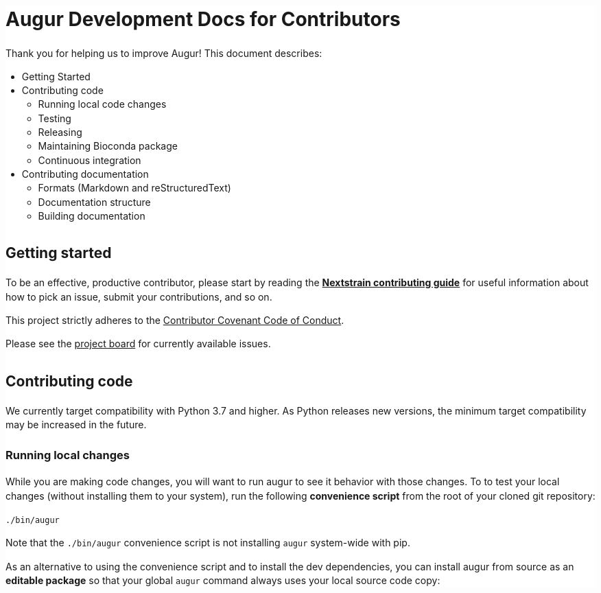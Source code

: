 # Augur Development Docs for Contributors

Thank you for helping us to improve Augur! This document describes:

- Getting Started
- Contributing code
  - Running local code changes
  - Testing
  - Releasing
  - Maintaining Bioconda package
  - Continuous integration
- Contributing documentation
  - Formats (Markdown and reStructuredText)
  - Documentation structure
  - Building documentation

## Getting started

To be an effective, productive contributor, please start by reading the
[**Nextstrain contributing guide**](https://github.com/nextstrain/.github/blob/master/CONTRIBUTING.md)
for useful information about how to pick an issue, submit your contributions, and so on.

This project strictly adheres to the
[Contributor Covenant Code of Conduct](https://github.com/nextstrain/.github/blob/master/CODE_OF_CONDUCT.md).

Please see the [project board](https://github.com/orgs/nextstrain/projects/6) for currently available issues.

## Contributing code

We currently target compatibility with Python 3.7 and higher. As Python releases new versions,
the minimum target compatibility may be increased in the future.

### Running local changes

While you are making code changes, you will want to run augur to see it behavior with those changes.
To to test your local changes (without installing them to your system), run the following
**convenience script** from the root of your cloned git repository:

```bash
./bin/augur
```

Note that the `./bin/augur` convenience script is not installing `augur` system-wide with pip.

As an alternative to using the convenience script and to install the dev dependencies, you can install augur from source
as an **editable package** so that your global `augur` command always uses your
local source code copy:
